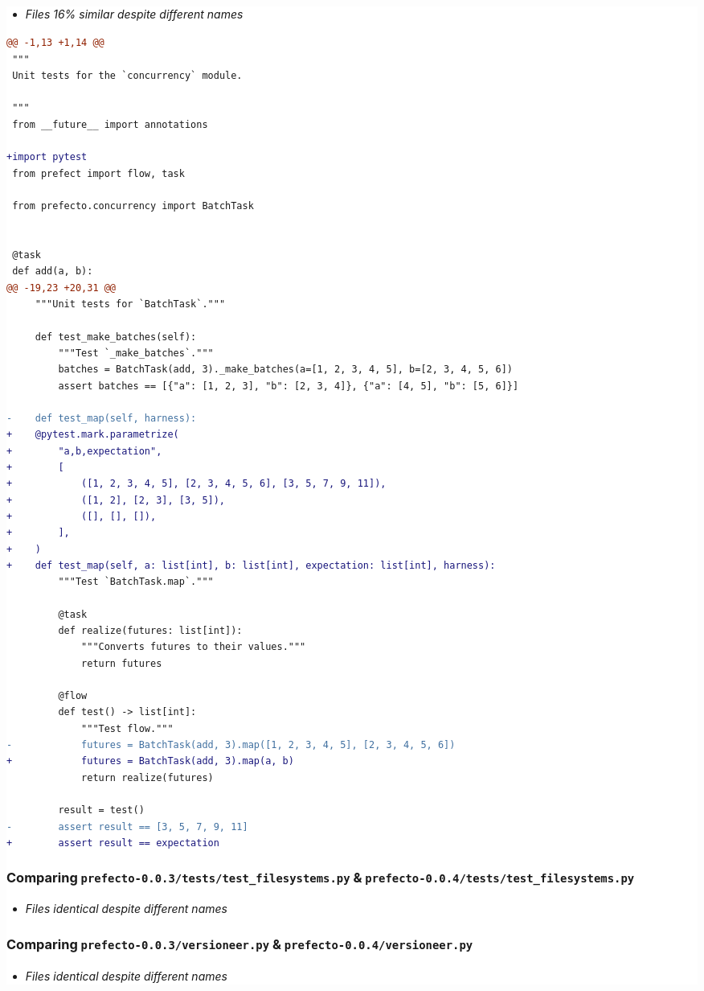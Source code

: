  * *Files 16% similar despite different names*

```diff
@@ -1,13 +1,14 @@
 """
 Unit tests for the `concurrency` module.
 
 """
 from __future__ import annotations
 
+import pytest
 from prefect import flow, task
 
 from prefecto.concurrency import BatchTask
 
 
 @task
 def add(a, b):
@@ -19,23 +20,31 @@
     """Unit tests for `BatchTask`."""
 
     def test_make_batches(self):
         """Test `_make_batches`."""
         batches = BatchTask(add, 3)._make_batches(a=[1, 2, 3, 4, 5], b=[2, 3, 4, 5, 6])
         assert batches == [{"a": [1, 2, 3], "b": [2, 3, 4]}, {"a": [4, 5], "b": [5, 6]}]
 
-    def test_map(self, harness):
+    @pytest.mark.parametrize(
+        "a,b,expectation",
+        [
+            ([1, 2, 3, 4, 5], [2, 3, 4, 5, 6], [3, 5, 7, 9, 11]),
+            ([1, 2], [2, 3], [3, 5]),
+            ([], [], []),
+        ],
+    )
+    def test_map(self, a: list[int], b: list[int], expectation: list[int], harness):
         """Test `BatchTask.map`."""
 
         @task
         def realize(futures: list[int]):
             """Converts futures to their values."""
             return futures
 
         @flow
         def test() -> list[int]:
             """Test flow."""
-            futures = BatchTask(add, 3).map([1, 2, 3, 4, 5], [2, 3, 4, 5, 6])
+            futures = BatchTask(add, 3).map(a, b)
             return realize(futures)
 
         result = test()
-        assert result == [3, 5, 7, 9, 11]
+        assert result == expectation
```

### Comparing `prefecto-0.0.3/tests/test_filesystems.py` & `prefecto-0.0.4/tests/test_filesystems.py`

 * *Files identical despite different names*

### Comparing `prefecto-0.0.3/versioneer.py` & `prefecto-0.0.4/versioneer.py`

 * *Files identical despite different names*


